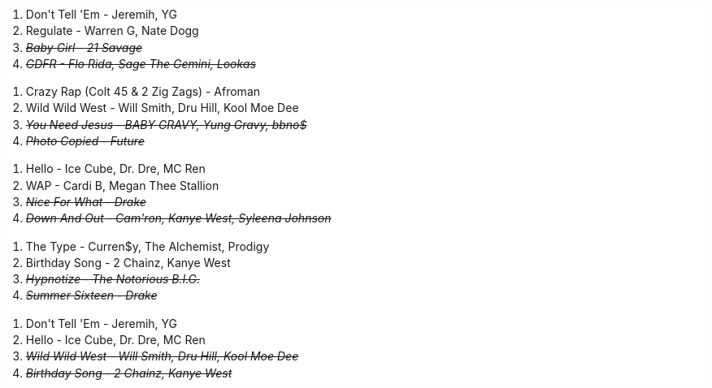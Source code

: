 <div>

1. <span class="title">Don't Tell 'Em</span><span class="artists"> - Jeremih, YG</span>
2. <span class="title">Regulate</span><span class="artists"> - Warren G, Nate Dogg</span>
3. ~~_<span class="title">Baby Girl</span><span class="artists"> - 21 Savage</span>_~~
4. ~~_<span class="title">GDFR</span><span class="artists"> - Flo Rida, Sage The Gemini, Lookas</span>_~~

</div>

<div>

1. <span class="title">Crazy Rap (Colt 45 & 2 Zig Zags)</span><span class="artists"> - Afroman</span>
2. <span class="title">Wild Wild West</span><span class="artists"> - Will Smith, Dru Hill, Kool Moe Dee</span>
3. ~~_<span class="title">You Need Jesus</span><span class="artists"> - BABY GRAVY, Yung Gravy, bbno$</span>_~~
4. ~~_<span class="title">Photo Copied</span><span class="artists"> - Future</span>_~~

</div>

<div>

1. <span class="title">Hello</span><span class="artists"> - Ice Cube, Dr. Dre, MC Ren</span>
2. <span class="title">WAP</span><span class="artists"> - Cardi B, Megan Thee Stallion</span>
3. ~~_<span class="title">Nice For What</span><span class="artists"> - Drake</span>_~~
4. ~~_<span class="title">Down And Out</span><span class="artists"> - Cam'ron, Kanye West, Syleena Johnson</span>_~~

</div>

<div>

1. <span class="title">The Type</span><span class="artists"> - Curren$y, The Alchemist, Prodigy</span>
2. <span class="title">Birthday Song</span><span class="artists"> - 2 Chainz, Kanye West</span>
3. ~~_<span class="title">Hypnotize</span><span class="artists"> - The Notorious B.I.G.</span>_~~
4. ~~_<span class="title">Summer Sixteen</span><span class="artists"> - Drake</span>_~~

</div>

</div>

<div class="round-2">

<div>

1. <span class="title">Don't Tell 'Em</span><span class="artists"> - Jeremih, YG</span>
2. <span class="title">Hello</span><span class="artists"> - Ice Cube, Dr. Dre, MC Ren</span>
3. ~~_<span class="title">Wild Wild West</span><span class="artists"> - Will Smith, Dru Hill, Kool Moe Dee</span>_~~
4. ~~_<span class="title">Birthday Song</span><span class="artists"> - 2 Chainz, Kanye West</span>_~~

</div>

<div>
